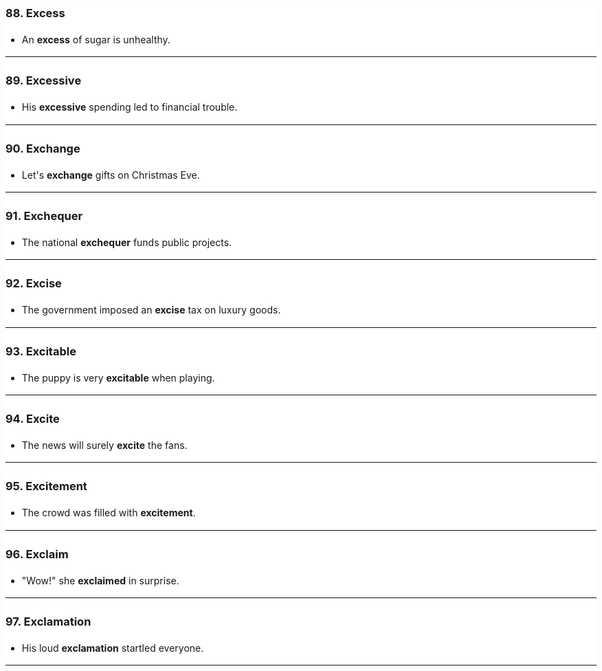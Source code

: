 
### 88. **Excess**  
- An **excess** of sugar is unhealthy.  

---  

### 89. **Excessive**  
- His **excessive** spending led to financial trouble.  

---  

### 90. **Exchange**  
- Let's **exchange** gifts on Christmas Eve.  

---  

### 91. **Exchequer**  
- The national **exchequer** funds public projects.  

---  

### 92. **Excise**  
- The government imposed an **excise** tax on luxury goods.  

---  

### 93. **Excitable**  
- The puppy is very **excitable** when playing.  

---  

### 94. **Excite**  
- The news will surely **excite** the fans.  

---  

### 95. **Excitement**  
- The crowd was filled with **excitement**.  

---  

### 96. **Exclaim**  
- "Wow!" she **exclaimed** in surprise.  

---  

### 97. **Exclamation**  
- His loud **exclamation** startled everyone.  

---  

